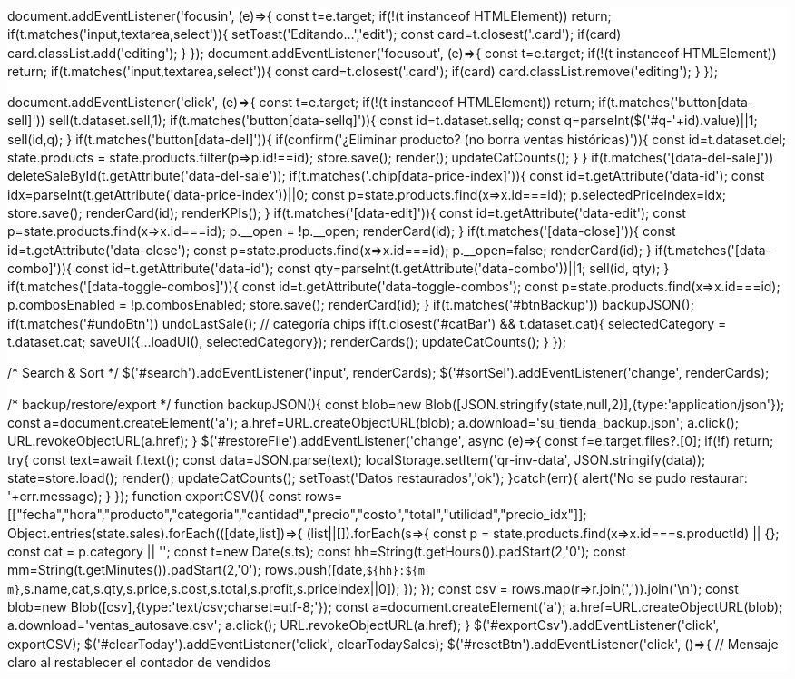 document.addEventListener('focusin', (e)=>{ const t=e.target; if(!(t instanceof HTMLElement)) return; if(t.matches('input,textarea,select')){ setToast('Editando…','edit'); const card=t.closest('.card'); if(card) card.classList.add('editing'); } });
document.addEventListener('focusout', (e)=>{ const t=e.target; if(!(t instanceof HTMLElement)) return; if(t.matches('input,textarea,select')){ const card=t.closest('.card'); if(card) card.classList.remove('editing'); } });

document.addEventListener('click', (e)=>{
  const t=e.target; if(!(t instanceof HTMLElement)) return;
  if(t.matches('button[data-sell]')) sell(t.dataset.sell,1);
  if(t.matches('button[data-sellq]')){ const id=t.dataset.sellq; const q=parseInt($('#q-'+id).value)||1; sell(id,q); }
  if(t.matches('button[data-del]')){ if(confirm('¿Eliminar producto? (no borra ventas históricas)')){ const id=t.dataset.del; state.products = state.products.filter(p=>p.id!==id); store.save(); render(); updateCatCounts(); } }
  if(t.matches('[data-del-sale]')) deleteSaleById(t.getAttribute('data-del-sale'));
  if(t.matches('.chip[data-price-index]')){ const id=t.getAttribute('data-id'); const idx=parseInt(t.getAttribute('data-price-index'))||0; const p=state.products.find(x=>x.id===id); p.selectedPriceIndex=idx; store.save(); renderCard(id); renderKPIs(); }
  if(t.matches('[data-edit]')){ const id=t.getAttribute('data-edit'); const p=state.products.find(x=>x.id===id); p.__open = !p.__open; renderCard(id); }
  if(t.matches('[data-close]')){ const id=t.getAttribute('data-close'); const p=state.products.find(x=>x.id===id); p.__open=false; renderCard(id); }
  if(t.matches('[data-combo]')){ const id=t.getAttribute('data-id'); const qty=parseInt(t.getAttribute('data-combo'))||1; sell(id, qty); }
  if(t.matches('[data-toggle-combos]')){ const id=t.getAttribute('data-toggle-combos'); const p=state.products.find(x=>x.id===id); p.combosEnabled = !p.combosEnabled; store.save(); renderCard(id); }
  if(t.matches('#btnBackup')) backupJSON();
  if(t.matches('#undoBtn')) undoLastSale();
  // categoría chips
  if(t.closest('#catBar') && t.dataset.cat){
    selectedCategory = t.dataset.cat;
    saveUI({...loadUI(), selectedCategory});
    renderCards();
    updateCatCounts();
  }
});

/* Search & Sort */
$('#search').addEventListener('input', renderCards);
$('#sortSel').addEventListener('change', renderCards);

/* backup/restore/export */
function backupJSON(){ const blob=new Blob([JSON.stringify(state,null,2)],{type:'application/json'}); const a=document.createElement('a'); a.href=URL.createObjectURL(blob); a.download='su_tienda_backup.json'; a.click(); URL.revokeObjectURL(a.href); }
$('#restoreFile').addEventListener('change', async (e)=>{ const f=e.target.files?.[0]; if(!f) return; try{ const text=await f.text(); const data=JSON.parse(text); localStorage.setItem('qr-inv-data', JSON.stringify(data)); state=store.load(); render(); updateCatCounts(); setToast('Datos restaurados','ok'); }catch(err){ alert('No se pudo restaurar: '+err.message); } });
function exportCSV(){
  const rows=[["fecha","hora","producto","categoria","cantidad","precio","costo","total","utilidad","precio_idx"]];
  Object.entries(state.sales).forEach(([date,list])=>{ (list||[]).forEach(s=>{ const p = state.products.find(x=>x.id===s.productId) || {}; const cat = p.category || ''; const t=new Date(s.ts); const hh=String(t.getHours()).padStart(2,'0'); const mm=String(t.getMinutes()).padStart(2,'0'); rows.push([date,`${hh}:${mm}`,s.name,cat,s.qty,s.price,s.cost,s.total,s.profit,s.priceIndex||0]); }); });
  const csv = rows.map(r=>r.join(',')).join('\n'); const blob=new Blob([csv],{type:'text/csv;charset=utf-8;'}); const a=document.createElement('a'); a.href=URL.createObjectURL(blob); a.download='ventas_autosave.csv'; a.click(); URL.revokeObjectURL(a.href);
}
$('#exportCsv').addEventListener('click', exportCSV);
$('#clearToday').addEventListener('click', clearTodaySales);
$('#resetBtn').addEventListener('click', ()=>{
  // Mensaje claro al restablecer el contador de vendidos